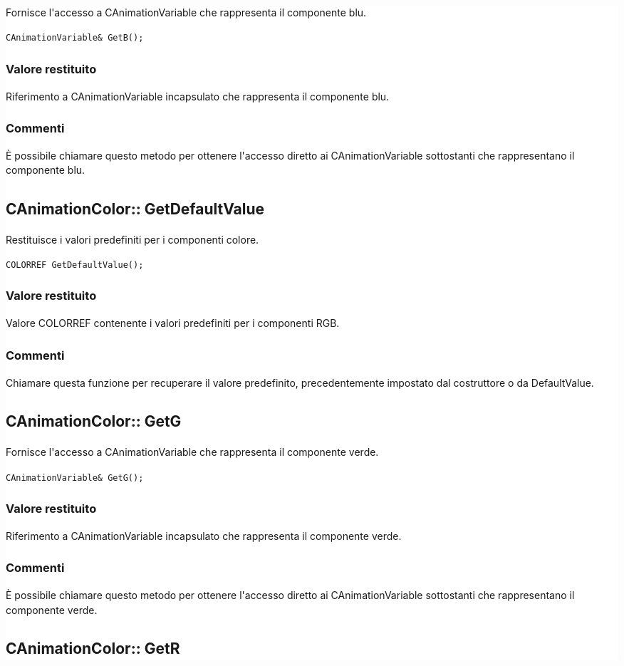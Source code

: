 Fornisce l'accesso a CAnimationVariable che rappresenta il componente blu.

```
CAnimationVariable& GetB();
```

### <a name="return-value"></a>Valore restituito

Riferimento a CAnimationVariable incapsulato che rappresenta il componente blu.

### <a name="remarks"></a>Commenti

È possibile chiamare questo metodo per ottenere l'accesso diretto ai CAnimationVariable sottostanti che rappresentano il componente blu.

## <a name="canimationcolorgetdefaultvalue"></a><a name="getdefaultvalue"></a> CAnimationColor:: GetDefaultValue

Restituisce i valori predefiniti per i componenti colore.

```
COLORREF GetDefaultValue();
```

### <a name="return-value"></a>Valore restituito

Valore COLORREF contenente i valori predefiniti per i componenti RGB.

### <a name="remarks"></a>Commenti

Chiamare questa funzione per recuperare il valore predefinito, precedentemente impostato dal costruttore o da DefaultValue.

## <a name="canimationcolorgetg"></a><a name="getg"></a> CAnimationColor:: GetG

Fornisce l'accesso a CAnimationVariable che rappresenta il componente verde.

```
CAnimationVariable& GetG();
```

### <a name="return-value"></a>Valore restituito

Riferimento a CAnimationVariable incapsulato che rappresenta il componente verde.

### <a name="remarks"></a>Commenti

È possibile chiamare questo metodo per ottenere l'accesso diretto ai CAnimationVariable sottostanti che rappresentano il componente verde.

## <a name="canimationcolorgetr"></a><a name="getr"></a> CAnimationColor:: GetR
